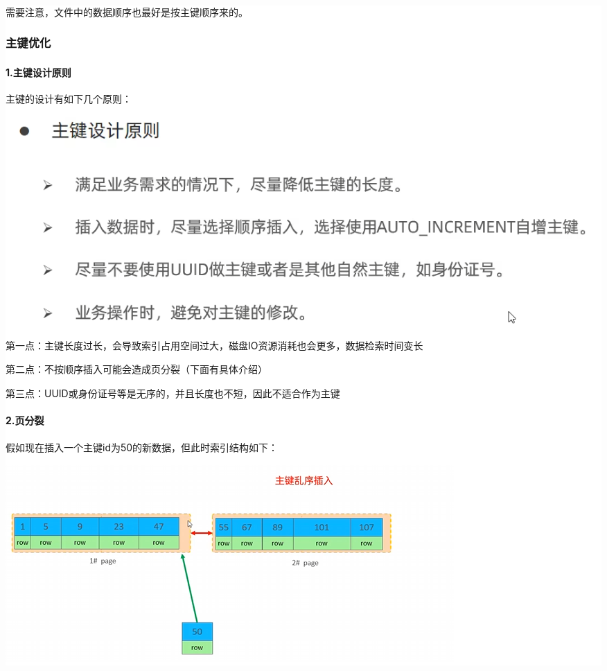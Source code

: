 需要注意，文件中的数据顺序也最好是按主键顺序来的。



### 主键优化

#### 1.主键设计原则

主键的设计有如下几个原则：

![image-20250508174859602](./pictures/image-20250508174859602.png)

第一点：主键长度过长，会导致索引占用空间过大，磁盘IO资源消耗也会更多，数据检索时间变长

第二点：不按顺序插入可能会造成页分裂（下面有具体介绍）

第三点：UUID或身份证号等是无序的，并且长度也不短，因此不适合作为主键





#### 2.页分裂

假如现在插入一个主键id为50的新数据，但此时索引结构如下：

![image-20250508175412767](./pictures/image-20250508175412767.png)
